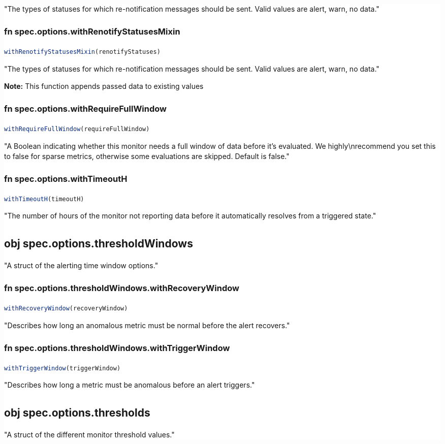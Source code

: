 "The types of statuses for which re-notification messages should be sent. Valid values are alert, warn, no data."

### fn spec.options.withRenotifyStatusesMixin

```ts
withRenotifyStatusesMixin(renotifyStatuses)
```

"The types of statuses for which re-notification messages should be sent. Valid values are alert, warn, no data."

**Note:** This function appends passed data to existing values

### fn spec.options.withRequireFullWindow

```ts
withRequireFullWindow(requireFullWindow)
```

"A Boolean indicating whether this monitor needs a full window of data before it’s evaluated. We highly\nrecommend you set this to false for sparse metrics, otherwise some evaluations are skipped. Default is false."

### fn spec.options.withTimeoutH

```ts
withTimeoutH(timeoutH)
```

"The number of hours of the monitor not reporting data before it automatically resolves from a triggered state."

## obj spec.options.thresholdWindows

"A struct of the alerting time window options."

### fn spec.options.thresholdWindows.withRecoveryWindow

```ts
withRecoveryWindow(recoveryWindow)
```

"Describes how long an anomalous metric must be normal before the alert recovers."

### fn spec.options.thresholdWindows.withTriggerWindow

```ts
withTriggerWindow(triggerWindow)
```

"Describes how long a metric must be anomalous before an alert triggers."

## obj spec.options.thresholds

"A struct of the different monitor threshold values."
